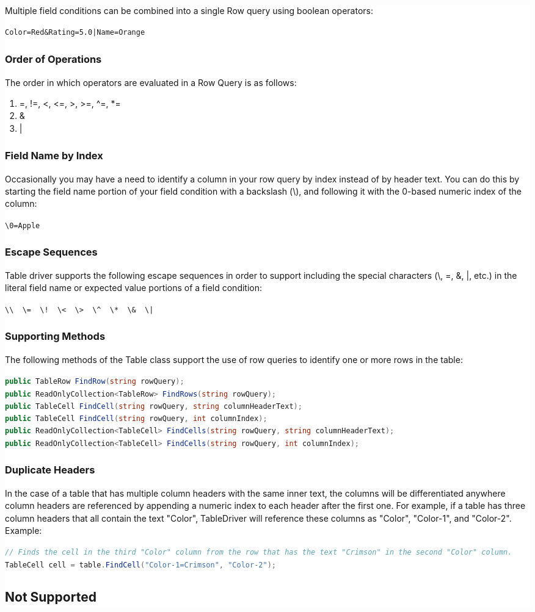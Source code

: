 Multiple field conditions can be combined into a single Row query using boolean operators:
```
Color=Red&Rating=5.0|Name=Orange
```

### Order of Operations
The order in which operators are evaluated in a Row Query is as follows:
1. =, !=, <, <=, >, >=, ^=, *=
2. &
3. |
 
### Field Name by Index
Occasionally you may have a need to identify a column in your row query by index instead of by header text.  You can do this by starting the field name portion of your field condition with a backslash (\\), and following it with the 0-based numeric index of the column:
```
\0=Apple
```

### Escape Sequences
Table driver supports the following escape sequences in order to support including the special characters (\\, =, &, |, etc.) in the literal field name or expected value portions of a field condition:
```
\\  \=  \!  \<  \>  \^  \*  \&  \|
```

### Supporting Methods
The following methods of the Table class support the use of row queries to identify one or more rows in the table:
``` csharp
public TableRow FindRow(string rowQuery);
public ReadOnlyCollection<TableRow> FindRows(string rowQuery);
public TableCell FindCell(string rowQuery, string columnHeaderText);
public TableCell FindCell(string rowQuery, int columnIndex);
public ReadOnlyCollection<TableCell> FindCells(string rowQuery, string columnHeaderText);
public ReadOnlyCollection<TableCell> FindCells(string rowQuery, int columnIndex);
```

### Duplicate Headers
In the case of a table that has multiple column headers with the same inner text, the columns will be differentiated anywhere column headers are referenced by appending a numeric index to each header after the first one.  For example, if a table has three column headers that all contain the text "Color", TableDriver will reference these columns as "Color", "Color-1", and "Color-2".  Example:
``` csharp
// Finds the cell in the third "Color" column from the row that has the text "Crimson" in the second "Color" column.
TableCell cell = table.FindCell("Color-1=Crimson", "Color-2");
```

## Not Supported
